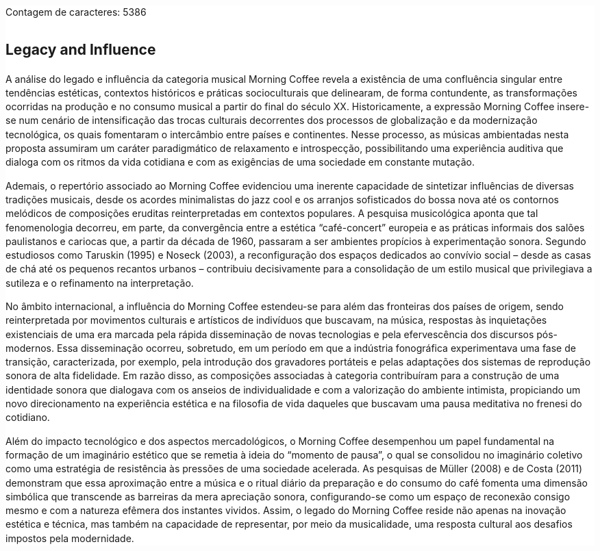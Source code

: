 Contagem de caracteres: 5386

## Legacy and Influence

A análise do legado e influência da categoria musical Morning Coffee revela a existência de uma
confluência singular entre tendências estéticas, contextos históricos e práticas socioculturais que
delinearam, de forma contundente, as transformações ocorridas na produção e no consumo musical a
partir do final do século XX. Historicamente, a expressão Morning Coffee insere-se num cenário de
intensificação das trocas culturais decorrentes dos processos de globalização e da modernização
tecnológica, os quais fomentaram o intercâmbio entre países e continentes. Nesse processo, as
músicas ambientadas nesta proposta assumiram um caráter paradigmático de relaxamento e introspecção,
possibilitando uma experiência auditiva que dialoga com os ritmos da vida cotidiana e com as
exigências de uma sociedade em constante mutação.

Ademais, o repertório associado ao Morning Coffee evidenciou uma inerente capacidade de sintetizar
influências de diversas tradições musicais, desde os acordes minimalistas do jazz cool e os arranjos
sofisticados do bossa nova até os contornos melódicos de composições eruditas reinterpretadas em
contextos populares. A pesquisa musicológica aponta que tal fenomenologia decorreu, em parte, da
convergência entre a estética “café-concert” europeia e as práticas informais dos salões paulistanos
e cariocas que, a partir da década de 1960, passaram a ser ambientes propícios à experimentação
sonora. Segundo estudiosos como Taruskin (1995) e Noseck (2003), a reconfiguração dos espaços
dedicados ao convívio social – desde as casas de chá até os pequenos recantos urbanos – contribuiu
decisivamente para a consolidação de um estilo musical que privilegiava a sutileza e o refinamento
na interpretação.

No âmbito internacional, a influência do Morning Coffee estendeu-se para além das fronteiras dos
países de origem, sendo reinterpretada por movimentos culturais e artísticos de indivíduos que
buscavam, na música, respostas às inquietações existenciais de uma era marcada pela rápida
disseminação de novas tecnologias e pela efervescência dos discursos pós-modernos. Essa disseminação
ocorreu, sobretudo, em um período em que a indústria fonográfica experimentava uma fase de
transição, caracterizada, por exemplo, pela introdução dos gravadores portáteis e pelas adaptações
dos sistemas de reprodução sonora de alta fidelidade. Em razão disso, as composições associadas à
categoria contribuíram para a construção de uma identidade sonora que dialogava com os anseios de
individualidade e com a valorização do ambiente intimista, propiciando um novo direcionamento na
experiência estética e na filosofia de vida daqueles que buscavam uma pausa meditativa no frenesi do
cotidiano.

Além do impacto tecnológico e dos aspectos mercadológicos, o Morning Coffee desempenhou um papel
fundamental na formação de um imaginário estético que se remetia à ideia do “momento de pausa”, o
qual se consolidou no imaginário coletivo como uma estratégia de resistência às pressões de uma
sociedade acelerada. As pesquisas de Müller (2008) e de Costa (2011) demonstram que essa aproximação
entre a música e o ritual diário da preparação e do consumo do café fomenta uma dimensão simbólica
que transcende as barreiras da mera apreciação sonora, configurando-se como um espaço de reconexão
consigo mesmo e com a natureza efêmera dos instantes vividos. Assim, o legado do Morning Coffee
reside não apenas na inovação estética e técnica, mas também na capacidade de representar, por meio
da musicalidade, uma resposta cultural aos desafios impostos pela modernidade.
